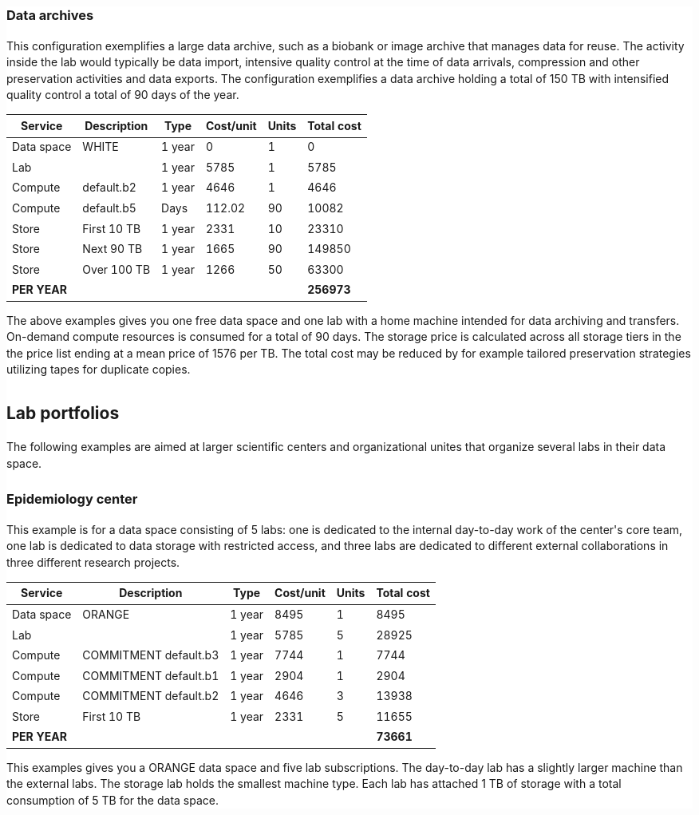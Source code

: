 ### Data archives

This configuration exemplifies a large data archive, such as a biobank or image archive that manages data for reuse. The activity inside the lab would typically be data import, intensive quality control at the time of data arrivals, compression and other preservation activities and data exports. The configuration exemplifies a data archive holding a total of 150 TB with intensified quality control a total of 90 days of the year.


| Service | Description | Type | Cost/unit | Units | Total cost |
| ---- | ---- | ---- | ---- | ---- | ---- | 
| Data space | WHITE | 1 year | 0 | 1 | 0 |
| Lab | | 1 year | 5785 | 1 | 5785 |
| Compute | default.b2 | 1 year | 4646 | 1 | 4646 |
| Compute | default.b5 | Days | 112.02 | 90 | 10082 | 
| Store | First 10 TB | 1 year | 2331 | 10 | 23310 |
| Store | Next 90 TB | 1 year | 1665 | 90 | 149850 | 
| Store | Over 100 TB | 1 year | 1266 | 50 | 63300 | 
| **PER YEAR** |  | | |  | **256973** | 

The above examples gives you one free data space and one lab with a home machine intended for data archiving and transfers. On-demand compute resources is consumed for a total of 90 days. The storage price is calculated across all storage tiers in the the price list ending at a mean price of 1576 per TB. The total cost may be reduced by for example tailored preservation strategies utilizing tapes for duplicate copies.






## Lab portfolios

The following examples are aimed at larger scientific centers and organizational unites that organize several labs in their data space. 

### Epidemiology center

This example is for a data space consisting of 5 labs: one is dedicated to the internal day-to-day work of the center's core team, one lab is dedicated to data storage with restricted access, and three labs are dedicated to different external collaborations in three different research projects. 

| Service | Description | Type | Cost/unit | Units | Total cost |
| ---- | ---- | ---- | ---- | ---- | ---- | 
| Data space | ORANGE | 1 year | 8495 | 1 | 8495 |
| Lab | | 1 year | 5785 | 5 | 28925 |
| Compute | COMMITMENT default.b3 | 1 year | 7744 | 1 | 7744 | 
| Compute | COMMITMENT default.b1 | 1 year | 2904 | 1 | 2904 |
| Compute | COMMITMENT default.b2 | 1 year | 4646 | 3 | 13938 |
| Store | First 10 TB | 1 year | 2331 | 5 | 11655 |
| **PER YEAR** |  | | |  | **73661** | 
This examples gives you a ORANGE data space and five lab subscriptions. The day-to-day lab has a slightly larger machine than the external labs. The storage lab holds the smallest machine type. Each lab has attached 1 TB of storage with a total consumption of 5 TB for the data space. 

